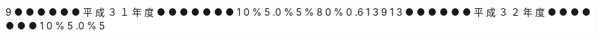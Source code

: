 9
●
●
●
●
●
●
平
成
３
１
年
度
●
●
●
●
●
●
●
1
0
%
5
.0
%
5
%
8
0
%
0
.6
1
3
9
1
3
●
●
●
●
●
●
平
成
３
２
年
度
●
●
●
●
●
●
●
1
0
%
5
.0
%
5